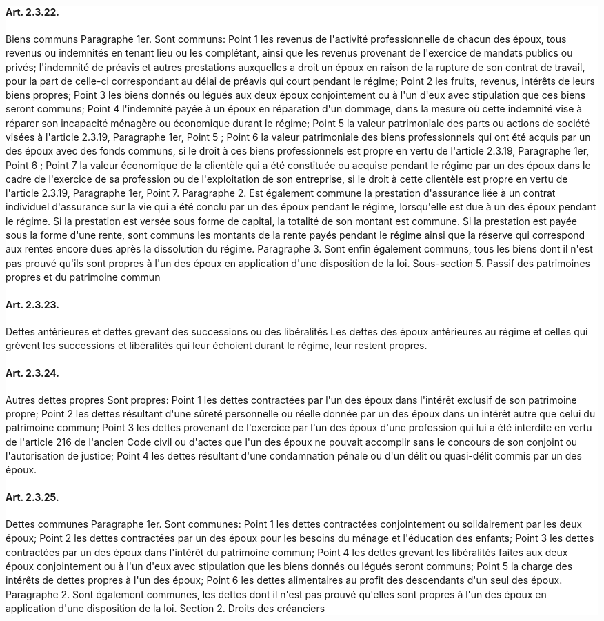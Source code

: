 #### Art. 2.3.22.
Biens communs
Paragraphe 1er. Sont communs:
Point 1 les revenus de l'activité professionnelle de chacun des époux, tous revenus ou indemnités en tenant lieu ou les complétant, ainsi que les revenus provenant de l'exercice de mandats publics ou privés; l'indemnité de préavis et autres prestations auxquelles a droit un époux en raison de la rupture de son contrat de travail, pour la part de celle-ci correspondant au délai de préavis qui court pendant le régime;
Point 2 les fruits, revenus, intérêts de leurs biens propres;
Point 3 les biens donnés ou légués aux deux époux conjointement ou à l'un d'eux avec stipulation que ces biens seront communs;
Point 4 l'indemnité payée à un époux en réparation d'un dommage, dans la mesure où cette indemnité vise à réparer son incapacité ménagère ou économique durant le régime;
Point 5 la valeur patrimoniale des parts ou actions de société visées à l'article 2.3.19, Paragraphe 1er, Point 5 ;
Point 6 la valeur patrimoniale des biens professionnels qui ont été acquis par un des époux avec des fonds communs, si le droit à ces biens professionnels est propre en vertu de l'article 2.3.19, Paragraphe 1er, Point 6 ;
Point 7 la valeur économique de la clientèle qui a été constituée ou acquise pendant le régime par un des époux dans le cadre de l'exercice de sa profession ou de l'exploitation de son entreprise, si le droit à cette clientèle est propre en vertu de l'article 2.3.19, Paragraphe 1er, Point 7.
Paragraphe 2. Est également commune la prestation d'assurance liée à un contrat individuel d'assurance sur la vie qui a été conclu par un des époux pendant le régime, lorsqu'elle est due à un des époux pendant le régime. Si la prestation est versée sous forme de capital, la totalité de son montant est commune. Si la prestation est payée sous la forme d'une rente, sont communs les montants de la rente payés pendant le régime ainsi que la réserve qui correspond aux rentes encore dues après la dissolution du régime.
Paragraphe 3. Sont enfin également communs, tous les biens dont il n'est pas prouvé qu'ils sont propres à l'un des époux en application d'une disposition de la loi.
Sous-section 5. Passif des patrimoines propres et du patrimoine commun

#### Art. 2.3.23.
Dettes antérieures et dettes grevant des successions ou des libéralités
Les dettes des époux antérieures au régime et celles qui grèvent les successions et libéralités qui leur échoient durant le régime, leur restent propres.

#### Art. 2.3.24.
Autres dettes propres
Sont propres:
Point 1 les dettes contractées par l'un des époux dans l'intérêt exclusif de son patrimoine propre;
Point 2 les dettes résultant d'une sûreté personnelle ou réelle donnée par un des époux dans un intérêt autre que celui du patrimoine commun;
Point 3 les dettes provenant de l'exercice par l'un des époux d'une profession qui lui a été interdite en vertu de l'article 216 de l'ancien Code civil ou d'actes que l'un des époux ne pouvait accomplir sans le concours de son conjoint ou l'autorisation de justice;
Point 4 les dettes résultant d'une condamnation pénale ou d'un délit ou quasi-délit commis par un des époux.

#### Art. 2.3.25.
Dettes communes
Paragraphe 1er. Sont communes:
Point 1 les dettes contractées conjointement ou solidairement par les deux époux;
Point 2 les dettes contractées par un des époux pour les besoins du ménage et l'éducation des enfants;
Point 3 les dettes contractées par un des époux dans l'intérêt du patrimoine commun;
Point 4 les dettes grevant les libéralités faites aux deux époux conjointement ou à l'un d'eux avec stipulation que les biens donnés ou légués seront communs;
Point 5 la charge des intérêts de dettes propres à l'un des époux;
Point 6 les dettes alimentaires au profit des descendants d'un seul des époux.
Paragraphe 2. Sont également communes, les dettes dont il n'est pas prouvé qu'elles sont propres à l'un des époux en application d'une disposition de la loi.
Section 2. Droits des créanciers
